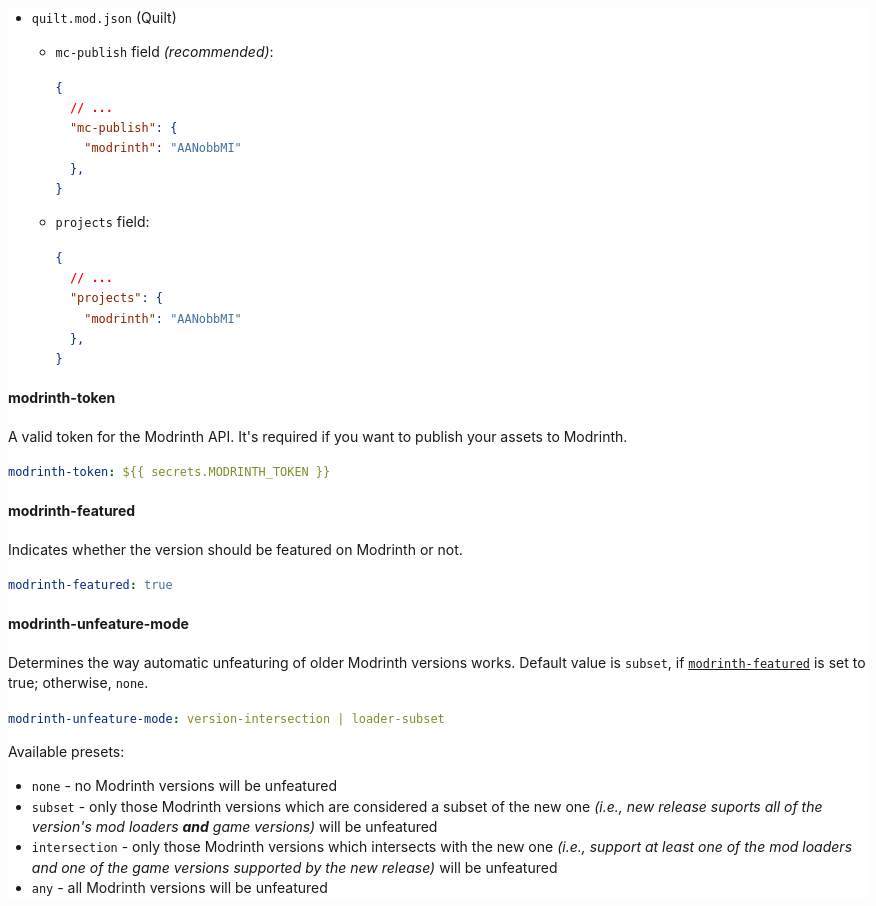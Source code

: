- `quilt.mod.json` (Quilt)

  - `mc-publish` field *(recommended)*:

      ```json
      {
        // ...
        "mc-publish": {
          "modrinth": "AANobbMI"
        },
      }
      ```

  - `projects` field:

      ```json
      {
        // ...
        "projects": {
          "modrinth": "AANobbMI"
        },
      }
      ```

#### modrinth-token

A valid token for the Modrinth API. It's required if you want to publish your assets to Modrinth.

```yaml
modrinth-token: ${{ secrets.MODRINTH_TOKEN }}
```

#### modrinth-featured

Indicates whether the version should be featured on Modrinth or not.

```yaml
modrinth-featured: true
```

#### modrinth-unfeature-mode

Determines the way automatic unfeaturing of older Modrinth versions works. Default value is `subset`, if [`modrinth-featured`](#user-content-modrinth-featured) is set to true; otherwise, `none`.

```yaml
modrinth-unfeature-mode: version-intersection | loader-subset
```

Available presets:

- `none` - no Modrinth versions will be unfeatured
- `subset` - only those Modrinth versions which are considered a subset of the new one *(i.e., new release suports all of the version's mod loaders **and** game versions)* will be unfeatured
- `intersection` - only those Modrinth versions which intersects with the new one *(i.e., support at least one of the mod loaders and one of the game versions supported by the new release)* will be unfeatured
- `any` - all Modrinth versions will be unfeatured
